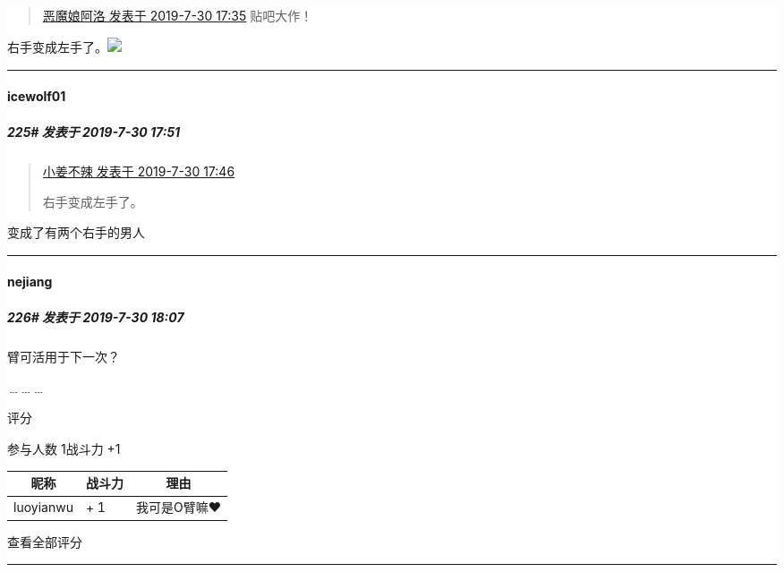 

<blockquote><a href="httphttps://bbs.saraba1st.com/2b/forum.php?mod=redirect&amp;goto=findpost&amp;pid=44723927&amp;ptid=1806287" target="_blank">恶魔娘阿洛 发表于 2019-7-30 17:35</a>
贴吧大作！</blockquote>
右手变成左手了。<img src="https://static.saraba1st.com/image/smiley/carton2017/018.gif" referrerpolicy="no-referrer">







-----

####  icewolf01  
##### 225#       发表于 2019-7-30 17:51



<blockquote><a href="httphttps://bbs.saraba1st.com/2b/forum.php?mod=redirect&amp;goto=findpost&amp;pid=44724092&amp;ptid=1806287" target="_blank">小姜不辣 发表于 2019-7-30 17:46</a>

右手变成左手了。</blockquote>
变成了有两个右手的男人







-----

####  nejiang  
##### 226#       发表于 2019-7-30 18:07




臂可活用于下一次？



﹍﹍﹍

评分





 参与人数 1战斗力 +1

|昵称|战斗力|理由|
|----|---|---|
| luoyianwu| + 1|我可是O臂嘛❤️|



查看全部评分






-----
